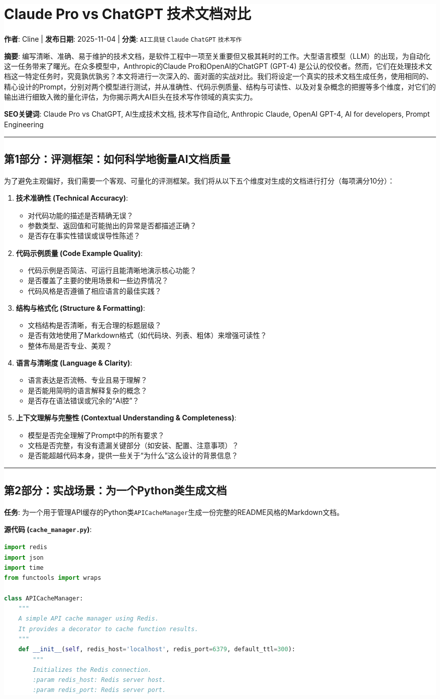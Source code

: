 # Claude Pro vs ChatGPT 技术文档对比

**作者**: Cline | **发布日期**: 2025-11-04 | **分类**: `AI工具链` `Claude` `ChatGPT` `技术写作`

**摘要**: 编写清晰、准确、易于维护的技术文档，是软件工程中一项至关重要但又极其耗时的工作。大型语言模型（LLM）的出现，为自动化这一任务带来了曙光。在众多模型中，Anthropic的Claude Pro和OpenAI的ChatGPT (GPT-4) 是公认的佼佼者。然而，它们在处理技术文档这一特定任务时，究竟孰优孰劣？本文将进行一次深入的、面对面的实战对比。我们将设定一个真实的技术文档生成任务，使用相同的、精心设计的Prompt，分别对两个模型进行测试，并从准确性、代码示例质量、结构与可读性、以及对复杂概念的把握等多个维度，对它们的输出进行细致入微的量化评估，为你揭示两大AI巨头在技术写作领域的真实实力。

**SEO关键词**: Claude Pro vs ChatGPT, AI生成技术文档, 技术写作自动化, Anthropic Claude, OpenAI GPT-4, AI for developers, Prompt Engineering

---

## 第1部分：评测框架：如何科学地衡量AI文档质量

为了避免主观偏好，我们需要一个客观、可量化的评测框架。我们将从以下五个维度对生成的文档进行打分（每项满分10分）：

1.  **技术准确性 (Technical Accuracy)**:
    -   对代码功能的描述是否精确无误？
    -   参数类型、返回值和可能抛出的异常是否都描述正确？
    -   是否存在事实性错误或误导性陈述？

2.  **代码示例质量 (Code Example Quality)**:
    -   代码示例是否简洁、可运行且能清晰地演示核心功能？
    -   是否覆盖了主要的使用场景和一些边界情况？
    -   代码风格是否遵循了相应语言的最佳实践？

3.  **结构与格式化 (Structure & Formatting)**:
    -   文档结构是否清晰，有无合理的标题层级？
    -   是否有效地使用了Markdown格式（如代码块、列表、粗体）来增强可读性？
    -   整体布局是否专业、美观？

4.  **语言与清晰度 (Language & Clarity)**:
    -   语言表达是否流畅、专业且易于理解？
    -   是否能用简明的语言解释复杂的概念？
    -   是否存在语法错误或冗余的“AI腔”？

5.  **上下文理解与完整性 (Contextual Understanding & Completeness)**:
    -   模型是否完全理解了Prompt中的所有要求？
    -   文档是否完整，有没有遗漏关键部分（如安装、配置、注意事项）？
    -   是否能超越代码本身，提供一些关于“为什么”这么设计的背景信息？

---

## 第2部分：实战场景：为一个Python类生成文档

**任务**: 为一个用于管理API缓存的Python类`APICacheManager`生成一份完整的README风格的Markdown文档。

**源代码 (`cache_manager.py`)**:
```python
import redis
import json
import time
from functools import wraps

class APICacheManager:
    """
    A simple API cache manager using Redis.
    It provides a decorator to cache function results.
    """
    def __init__(self, redis_host='localhost', redis_port=6379, default_ttl=300):
        """
        Initializes the Redis connection.
        :param redis_host: Redis server host.
        :param redis_port: Redis server port.
```
